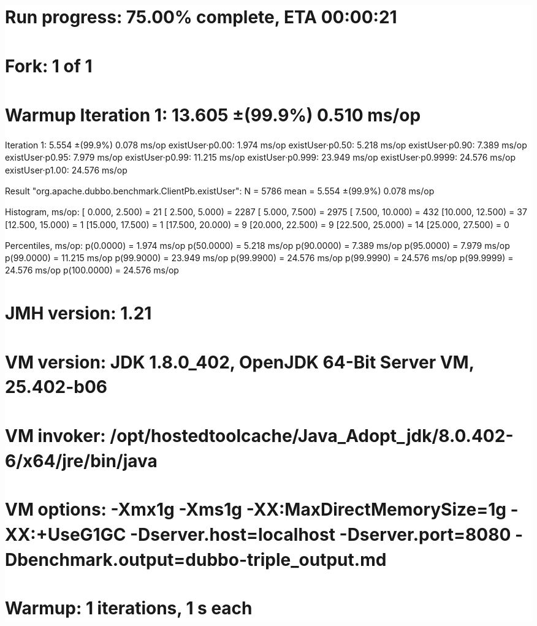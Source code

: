 # Run progress: 75.00% complete, ETA 00:00:21
# Fork: 1 of 1
# Warmup Iteration   1: 13.605 ±(99.9%) 0.510 ms/op
Iteration   1: 5.554 ±(99.9%) 0.078 ms/op
                 existUser·p0.00:   1.974 ms/op
                 existUser·p0.50:   5.218 ms/op
                 existUser·p0.90:   7.389 ms/op
                 existUser·p0.95:   7.979 ms/op
                 existUser·p0.99:   11.215 ms/op
                 existUser·p0.999:  23.949 ms/op
                 existUser·p0.9999: 24.576 ms/op
                 existUser·p1.00:   24.576 ms/op



Result "org.apache.dubbo.benchmark.ClientPb.existUser":
  N = 5786
  mean =      5.554 ±(99.9%) 0.078 ms/op

  Histogram, ms/op:
    [ 0.000,  2.500) = 21 
    [ 2.500,  5.000) = 2287 
    [ 5.000,  7.500) = 2975 
    [ 7.500, 10.000) = 432 
    [10.000, 12.500) = 37 
    [12.500, 15.000) = 1 
    [15.000, 17.500) = 1 
    [17.500, 20.000) = 9 
    [20.000, 22.500) = 9 
    [22.500, 25.000) = 14 
    [25.000, 27.500) = 0 

  Percentiles, ms/op:
      p(0.0000) =      1.974 ms/op
     p(50.0000) =      5.218 ms/op
     p(90.0000) =      7.389 ms/op
     p(95.0000) =      7.979 ms/op
     p(99.0000) =     11.215 ms/op
     p(99.9000) =     23.949 ms/op
     p(99.9900) =     24.576 ms/op
     p(99.9990) =     24.576 ms/op
     p(99.9999) =     24.576 ms/op
    p(100.0000) =     24.576 ms/op


# JMH version: 1.21
# VM version: JDK 1.8.0_402, OpenJDK 64-Bit Server VM, 25.402-b06
# VM invoker: /opt/hostedtoolcache/Java_Adopt_jdk/8.0.402-6/x64/jre/bin/java
# VM options: -Xmx1g -Xms1g -XX:MaxDirectMemorySize=1g -XX:+UseG1GC -Dserver.host=localhost -Dserver.port=8080 -Dbenchmark.output=dubbo-triple_output.md
# Warmup: 1 iterations, 1 s each